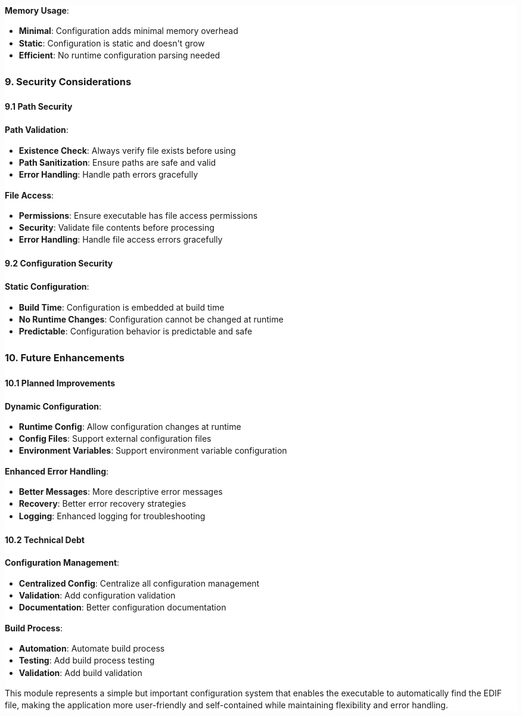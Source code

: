 **Memory Usage**:
- **Minimal**: Configuration adds minimal memory overhead
- **Static**: Configuration is static and doesn't grow
- **Efficient**: No runtime configuration parsing needed

### 9. Security Considerations

#### 9.1 Path Security

**Path Validation**:
- **Existence Check**: Always verify file exists before using
- **Path Sanitization**: Ensure paths are safe and valid
- **Error Handling**: Handle path errors gracefully

**File Access**:
- **Permissions**: Ensure executable has file access permissions
- **Security**: Validate file contents before processing
- **Error Handling**: Handle file access errors gracefully

#### 9.2 Configuration Security

**Static Configuration**:
- **Build Time**: Configuration is embedded at build time
- **No Runtime Changes**: Configuration cannot be changed at runtime
- **Predictable**: Configuration behavior is predictable and safe

### 10. Future Enhancements

#### 10.1 Planned Improvements

**Dynamic Configuration**:
- **Runtime Config**: Allow configuration changes at runtime
- **Config Files**: Support external configuration files
- **Environment Variables**: Support environment variable configuration

**Enhanced Error Handling**:
- **Better Messages**: More descriptive error messages
- **Recovery**: Better error recovery strategies
- **Logging**: Enhanced logging for troubleshooting

#### 10.2 Technical Debt

**Configuration Management**:
- **Centralized Config**: Centralize all configuration management
- **Validation**: Add configuration validation
- **Documentation**: Better configuration documentation

**Build Process**:
- **Automation**: Automate build process
- **Testing**: Add build process testing
- **Validation**: Add build validation

This module represents a simple but important configuration system that enables the executable to automatically find the EDIF file, making the application more user-friendly and self-contained while maintaining flexibility and error handling.
